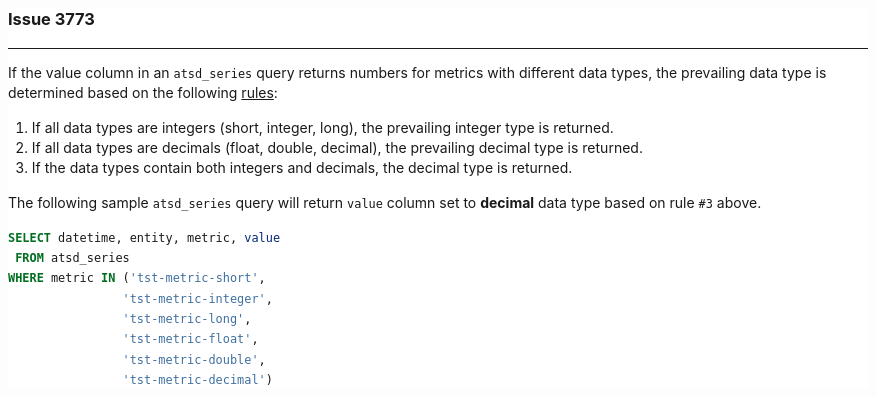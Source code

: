 ### Issue 3773
--------------

If the value column in an `atsd_series` query returns numbers for metrics with different data types, the prevailing data type is determined based on the following [rules](/api/sql#numeric-precedence):

1. If all data types are integers (short, integer, long), the prevailing integer type is returned.
2. If all data types are decimals (float, double, decimal), the prevailing decimal type is returned.
3. If the data types contain both integers and decimals, the decimal type is returned.

The following sample `atsd_series` query will return  `value` column set to **decimal** data type based on rule `#3` above.

```sql
SELECT datetime, entity, metric, value
 FROM atsd_series
WHERE metric IN ('tst-metric-short',
                'tst-metric-integer',
                'tst-metric-long',
                'tst-metric-float',
                'tst-metric-double',
                'tst-metric-decimal')
```                
